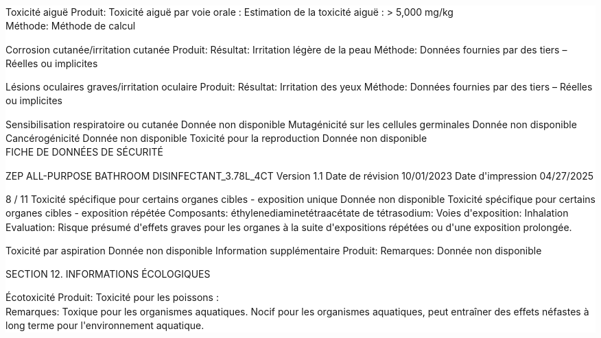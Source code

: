  
Toxicité aiguë 
Produit: 
Toxicité aiguë par voie 
orale 
:  Estimation de la toxicité aiguë : > 5,000 mg/kg   
Méthode: Méthode de calcul 
 
Corrosion cutanée/irritation cutanée 
Produit: 
Résultat: Irritation légère de la peau 
Méthode: Données fournies par des tiers – Réelles ou implicites 
 
Lésions oculaires graves/irritation oculaire 
Produit: 
Résultat: Irritation des yeux 
Méthode: Données fournies par des tiers – Réelles ou implicites 
 
Sensibilisation respiratoire ou cutanée 
Donnée non disponible 
Mutagénicité sur les cellules germinales 
Donnée non disponible 
Cancérogénicité 
Donnée non disponible 
Toxicité pour la reproduction 
Donnée non disponible  
FICHE DE DONNÉES DE SÉCURITÉ 
 
ZEP ALL-PURPOSE BATHROOM DISINFECTANT_3.78L_4CT 
Version 1.1 
Date de révision 10/01/2023 
Date d'impression 04/27/2025  
 
 
8 / 11 
Toxicité spécifique pour certains organes cibles - exposition unique 
Donnée non disponible 
Toxicité spécifique pour certains organes cibles - exposition répétée 
Composants: 
éthylenediaminetétraacétate de tétrasodium: 
Voies d'exposition: Inhalation 
Evaluation: Risque présumé d'effets graves pour les organes à la suite d'expositions 
répétées ou d'une exposition prolongée. 
 
Toxicité par aspiration 
Donnée non disponible 
Information supplémentaire 
Produit: 
Remarques: Donnée non disponible 
 
 
 
 
SECTION 12. INFORMATIONS ÉCOLOGIQUES 
 
Écotoxicité 
Produit: 
Toxicité pour les poissons 
:   
Remarques: Toxique pour les organismes aquatiques. 
Nocif pour les organismes aquatiques, peut entraîner 
des effets néfastes à long terme pour l'environnement 
aquatique. 
 